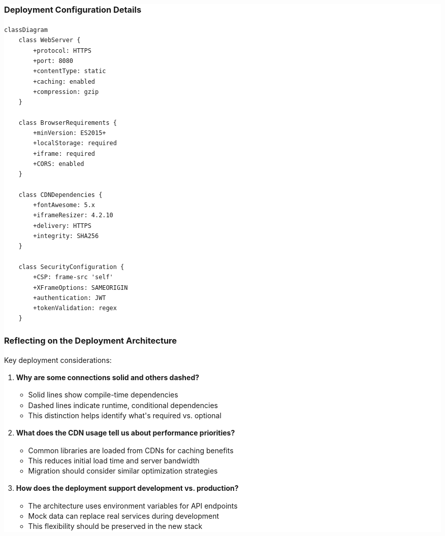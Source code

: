 ### Deployment Configuration Details

```mermaid
classDiagram
    class WebServer {
        +protocol: HTTPS
        +port: 8080
        +contentType: static
        +caching: enabled
        +compression: gzip
    }
    
    class BrowserRequirements {
        +minVersion: ES2015+
        +localStorage: required
        +iframe: required
        +CORS: enabled
    }
    
    class CDNDependencies {
        +fontAwesome: 5.x
        +iframeResizer: 4.2.10
        +delivery: HTTPS
        +integrity: SHA256
    }
    
    class SecurityConfiguration {
        +CSP: frame-src 'self'
        +XFrameOptions: SAMEORIGIN
        +authentication: JWT
        +tokenValidation: regex
    }
```

### Reflecting on the Deployment Architecture

Key deployment considerations:

1. **Why are some connections solid and others dashed?**
   - Solid lines show compile-time dependencies
   - Dashed lines indicate runtime, conditional dependencies
   - This distinction helps identify what's required vs. optional

2. **What does the CDN usage tell us about performance priorities?**
   - Common libraries are loaded from CDNs for caching benefits
   - This reduces initial load time and server bandwidth
   - Migration should consider similar optimization strategies

3. **How does the deployment support development vs. production?**
   - The architecture uses environment variables for API endpoints
   - Mock data can replace real services during development
   - This flexibility should be preserved in the new stack
